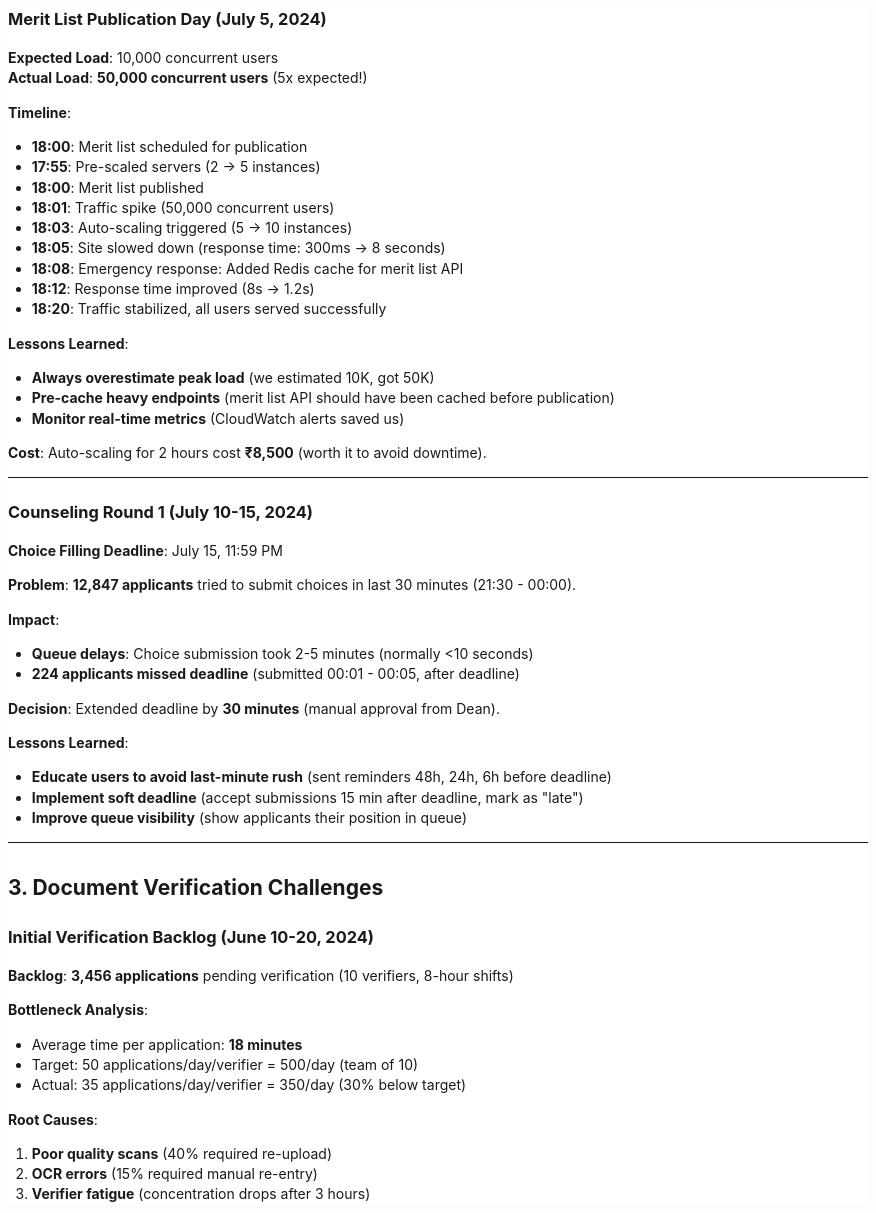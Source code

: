 ### Merit List Publication Day (July 5, 2024)
**Expected Load**: 10,000 concurrent users  
**Actual Load**: **50,000 concurrent users** (5x expected!)

**Timeline**:
- **18:00**: Merit list scheduled for publication
- **17:55**: Pre-scaled servers (2 → 5 instances)
- **18:00**: Merit list published
- **18:01**: Traffic spike (50,000 concurrent users)
- **18:03**: Auto-scaling triggered (5 → 10 instances)
- **18:05**: Site slowed down (response time: 300ms → 8 seconds)
- **18:08**: Emergency response: Added Redis cache for merit list API
- **18:12**: Response time improved (8s → 1.2s)
- **18:20**: Traffic stabilized, all users served successfully

**Lessons Learned**:
- **Always overestimate peak load** (we estimated 10K, got 50K)
- **Pre-cache heavy endpoints** (merit list API should have been cached before publication)
- **Monitor real-time metrics** (CloudWatch alerts saved us)

**Cost**: Auto-scaling for 2 hours cost **₹8,500** (worth it to avoid downtime).

---

### Counseling Round 1 (July 10-15, 2024)
**Choice Filling Deadline**: July 15, 11:59 PM

**Problem**: **12,847 applicants** tried to submit choices in last 30 minutes (21:30 - 00:00).

**Impact**:
- **Queue delays**: Choice submission took 2-5 minutes (normally <10 seconds)
- **224 applicants missed deadline** (submitted 00:01 - 00:05, after deadline)

**Decision**: Extended deadline by **30 minutes** (manual approval from Dean).

**Lessons Learned**:
- **Educate users to avoid last-minute rush** (sent reminders 48h, 24h, 6h before deadline)
- **Implement soft deadline** (accept submissions 15 min after deadline, mark as "late")
- **Improve queue visibility** (show applicants their position in queue)

---

## 3. Document Verification Challenges

### Initial Verification Backlog (June 10-20, 2024)
**Backlog**: **3,456 applications** pending verification (10 verifiers, 8-hour shifts)

**Bottleneck Analysis**:
- Average time per application: **18 minutes**
- Target: 50 applications/day/verifier = 500/day (team of 10)
- Actual: 35 applications/day/verifier = 350/day (30% below target)

**Root Causes**:
1. **Poor quality scans** (40% required re-upload)
2. **OCR errors** (15% required manual re-entry)
3. **Verifier fatigue** (concentration drops after 3 hours)
